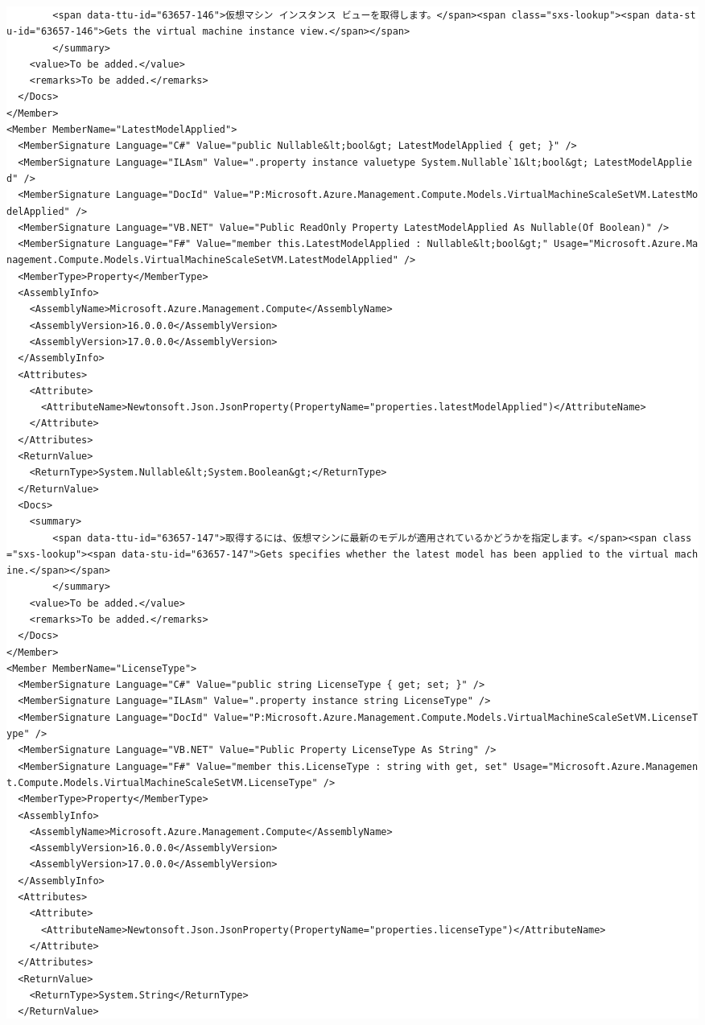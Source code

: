             <span data-ttu-id="63657-146">仮想マシン インスタンス ビューを取得します。</span><span class="sxs-lookup"><span data-stu-id="63657-146">Gets the virtual machine instance view.</span></span>
            </summary>
        <value>To be added.</value>
        <remarks>To be added.</remarks>
      </Docs>
    </Member>
    <Member MemberName="LatestModelApplied">
      <MemberSignature Language="C#" Value="public Nullable&lt;bool&gt; LatestModelApplied { get; }" />
      <MemberSignature Language="ILAsm" Value=".property instance valuetype System.Nullable`1&lt;bool&gt; LatestModelApplied" />
      <MemberSignature Language="DocId" Value="P:Microsoft.Azure.Management.Compute.Models.VirtualMachineScaleSetVM.LatestModelApplied" />
      <MemberSignature Language="VB.NET" Value="Public ReadOnly Property LatestModelApplied As Nullable(Of Boolean)" />
      <MemberSignature Language="F#" Value="member this.LatestModelApplied : Nullable&lt;bool&gt;" Usage="Microsoft.Azure.Management.Compute.Models.VirtualMachineScaleSetVM.LatestModelApplied" />
      <MemberType>Property</MemberType>
      <AssemblyInfo>
        <AssemblyName>Microsoft.Azure.Management.Compute</AssemblyName>
        <AssemblyVersion>16.0.0.0</AssemblyVersion>
        <AssemblyVersion>17.0.0.0</AssemblyVersion>
      </AssemblyInfo>
      <Attributes>
        <Attribute>
          <AttributeName>Newtonsoft.Json.JsonProperty(PropertyName="properties.latestModelApplied")</AttributeName>
        </Attribute>
      </Attributes>
      <ReturnValue>
        <ReturnType>System.Nullable&lt;System.Boolean&gt;</ReturnType>
      </ReturnValue>
      <Docs>
        <summary>
            <span data-ttu-id="63657-147">取得するには、仮想マシンに最新のモデルが適用されているかどうかを指定します。</span><span class="sxs-lookup"><span data-stu-id="63657-147">Gets specifies whether the latest model has been applied to the virtual machine.</span></span>
            </summary>
        <value>To be added.</value>
        <remarks>To be added.</remarks>
      </Docs>
    </Member>
    <Member MemberName="LicenseType">
      <MemberSignature Language="C#" Value="public string LicenseType { get; set; }" />
      <MemberSignature Language="ILAsm" Value=".property instance string LicenseType" />
      <MemberSignature Language="DocId" Value="P:Microsoft.Azure.Management.Compute.Models.VirtualMachineScaleSetVM.LicenseType" />
      <MemberSignature Language="VB.NET" Value="Public Property LicenseType As String" />
      <MemberSignature Language="F#" Value="member this.LicenseType : string with get, set" Usage="Microsoft.Azure.Management.Compute.Models.VirtualMachineScaleSetVM.LicenseType" />
      <MemberType>Property</MemberType>
      <AssemblyInfo>
        <AssemblyName>Microsoft.Azure.Management.Compute</AssemblyName>
        <AssemblyVersion>16.0.0.0</AssemblyVersion>
        <AssemblyVersion>17.0.0.0</AssemblyVersion>
      </AssemblyInfo>
      <Attributes>
        <Attribute>
          <AttributeName>Newtonsoft.Json.JsonProperty(PropertyName="properties.licenseType")</AttributeName>
        </Attribute>
      </Attributes>
      <ReturnValue>
        <ReturnType>System.String</ReturnType>
      </ReturnValue>